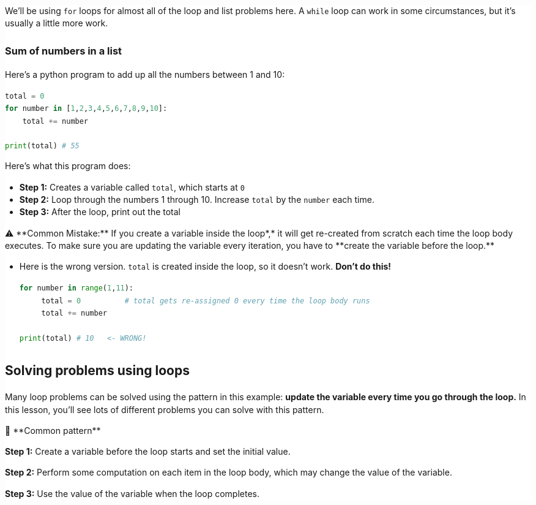 We’ll be using `for` loops for almost all of the loop and list problems here. A `while` loop can work in some circumstances, but it’s usually a little more work.

### Sum of numbers in a list

Here’s a python program to add up all the numbers between 1 and 10:

```python
total = 0
for number in [1,2,3,4,5,6,7,8,9,10]:
	total += number
 
print(total) # 55
```

Here’s what this program does:

- **Step 1:** Creates a variable called `total`, which starts at `0`
- **Step 2:** Loop through the numbers 1 through 10. Increase `total` by the `number` each time.
- **Step 3:** After the loop, print out the total

<aside>
⚠️ **Common Mistake:** If you create a variable inside the loop*,* it will get re-created from scratch each time the loop body executes.
To make sure you are updating the variable every iteration, you have to **create the variable before the loop.**

- Here is the wrong version. `total` is created inside the loop, so it doesn’t work. **Don’t do this!**
    
    ```python
    for number in range(1,11):
         total = 0          # total gets re-assigned 0 every time the loop body runs
         total += number
    
    print(total) # 10   <- WRONG!
    ```
    
</aside>

## Solving problems using loops

Many loop problems can be solved using the pattern in this example: **update the variable every time you go through the loop.** In this lesson, you’ll see lots of different problems you can solve with this pattern. 

<aside>
🔑 **Common pattern**

**Step 1:** Create a variable before the loop starts and set the initial value.

**Step 2:** Perform some computation on each item in the loop body, which may change the value of the variable.

**Step 3:** Use the value of the variable when the loop completes.

</aside>
